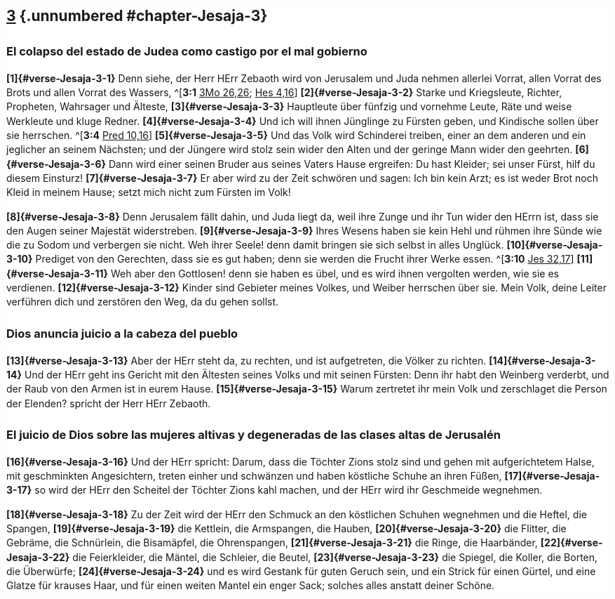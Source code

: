 
## [3](#book-Jesaja) {.unnumbered #chapter-Jesaja-3}
### El colapso del estado de Judea como castigo por el mal gobierno
**[1]{#verse-Jesaja-3-1}** Denn siehe, der Herr HErr Zebaoth wird von Jerusalem und Juda nehmen allerlei Vorrat, allen Vorrat des Brots und allen Vorrat des Wassers, ^[**3:1** [3Mo 26,26](ch003.xhtml#verse-3-Mose-26-26); [Hes 4,16](ch026.xhtml#verse-Hesekiel-4-16)] **[2]{#verse-Jesaja-3-2}** Starke und Kriegsleute, Richter, Propheten, Wahrsager und Älteste, **[3]{#verse-Jesaja-3-3}** Hauptleute über fünfzig und vornehme Leute, Räte und weise Werkleute und kluge Redner. **[4]{#verse-Jesaja-3-4}** Und ich will ihnen Jünglinge zu Fürsten geben, und Kindische sollen über sie herrschen. ^[**3:4** [Pred 10,16](ch021.xhtml#verse-Prediger-10-16)] **[5]{#verse-Jesaja-3-5}** Und das Volk wird Schinderei treiben, einer an dem anderen und ein jeglicher an seinem Nächsten; und der Jüngere wird stolz sein wider den Alten und der geringe Mann wider den geehrten. **[6]{#verse-Jesaja-3-6}** Dann wird einer seinen Bruder aus seines Vaters Hause ergreifen: Du hast Kleider; sei unser Fürst, hilf du diesem Einsturz! **[7]{#verse-Jesaja-3-7}** Er aber wird zu der Zeit schwören und sagen: Ich bin kein Arzt; es ist weder Brot noch Kleid in meinem Hause; setzt mich nicht zum Fürsten im Volk! 
 

**[8]{#verse-Jesaja-3-8}** Denn Jerusalem fällt dahin, und Juda liegt da, weil ihre Zunge und ihr Tun wider den HErrn ist, dass sie den Augen seiner Majestät widerstreben. **[9]{#verse-Jesaja-3-9}** Ihres Wesens haben sie kein Hehl und rühmen ihre Sünde wie die zu Sodom und verbergen sie nicht. Weh ihrer Seele! denn damit bringen sie sich selbst in alles Unglück. **[10]{#verse-Jesaja-3-10}** Prediget von den Gerechten, dass sie es gut haben; denn sie werden die Frucht ihrer Werke essen. ^[**3:10** [Jes 32,17](ch023.xhtml#verse-Jesaja-32-17)] **[11]{#verse-Jesaja-3-11}** Weh aber den Gottlosen! denn sie haben es übel, und es wird ihnen vergolten werden, wie sie es verdienen. **[12]{#verse-Jesaja-3-12}** Kinder sind Gebieter meines Volkes, und Weiber herrschen über sie. Mein Volk, deine Leiter verführen dich und zerstören den Weg, da du gehen sollst.


### Dios anuncia juicio a la cabeza del pueblo
**[13]{#verse-Jesaja-3-13}** Aber der HErr steht da, zu rechten, und ist aufgetreten, die Völker zu richten. **[14]{#verse-Jesaja-3-14}** Und der HErr geht ins Gericht mit den Ältesten seines Volks und mit seinen Fürsten: Denn ihr habt den Weinberg verderbt, und der Raub von den Armen ist in eurem Hause. **[15]{#verse-Jesaja-3-15}** Warum zertretet ihr mein Volk und zerschlaget die Person der Elenden? spricht der Herr HErr Zebaoth. 

### El juicio de Dios sobre las mujeres altivas y degeneradas de las clases altas de Jerusalén
**[16]{#verse-Jesaja-3-16}** Und der HErr spricht: Darum, dass die Töchter Zions stolz sind und gehen mit aufgerichtetem Halse, mit geschminkten Angesichtern, treten einher und schwänzen und haben köstliche Schuhe an ihren Füßen, **[17]{#verse-Jesaja-3-17}** so wird der HErr den Scheitel der Töchter Zions kahl machen, und der HErr wird ihr Geschmeide wegnehmen. 

**[18]{#verse-Jesaja-3-18}** Zu der Zeit wird der HErr den Schmuck an den köstlichen Schuhen wegnehmen und die Heftel, die Spangen, **[19]{#verse-Jesaja-3-19}** die Kettlein, die Armspangen, die Hauben, **[20]{#verse-Jesaja-3-20}** die Flitter, die Gebräme, die Schnürlein, die Bisamäpfel, die Ohrenspangen, **[21]{#verse-Jesaja-3-21}** die Ringe, die Haarbänder, **[22]{#verse-Jesaja-3-22}** die Feierkleider, die Mäntel, die Schleier, die Beutel, **[23]{#verse-Jesaja-3-23}** die Spiegel, die Koller, die Borten, die Überwürfe; **[24]{#verse-Jesaja-3-24}** und es wird Gestank für guten Geruch sein, und ein Strick für einen Gürtel, und eine Glatze für krauses Haar, und für einen weiten Mantel ein enger Sack; solches alles anstatt deiner Schöne. 

